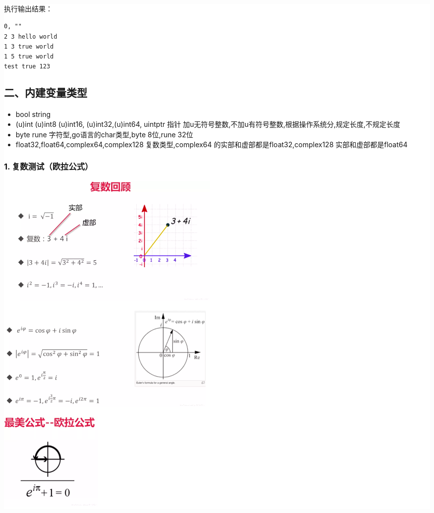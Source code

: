 ```go

```

执行输出结果：
```
0, ""
2 3 hello world
1 3 true world
1 5 true world
test true 123
```

## 二、内建变量类型
-  bool string
- (u)int (u)int8 (u)int16,   (u)int32,(u)int64, uintptr 指针  加u无符号整数,不加u有符号整数,根据操作系统分,规定长度,不规定长度
- byte rune 字符型,go语言的char类型,byte 8位,rune 32位
- float32,float64,complex64,complex128 复数类型,complex64 的实部和虚部都是float32,complex128 实部和虚部都是float64

### 1. 复数测试（欧拉公式）
![](images/00799acf.png)

![](images/9272bad0.png)     

![](images/2326bb99.png)
